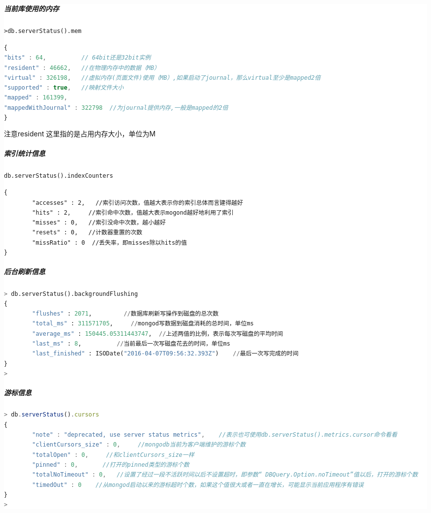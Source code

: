 

##### 当前库使用的内存

`>db.serverStatus().mem`

```js
{
"bits" : 64,          // 64bit还是32bit实例
"resident" : 46662,   //在物理内存中的数据（MB）
"virtual" : 326198,	  //虚拟内存(页面文件)使用（MB）,如果启动了journal，那么virtual至少是mapped2倍
"supported" : true,   //映射文件大小
"mapped" : 161399,
"mappedWithJournal" : 322798  //为journal提供内存,一般是mapped的2倍
}
```

注意resident 这里指的是占用内存大小，单位为M



##### 索引统计信息

`db.serverStatus().indexCounters`

```
{
        "accesses" : 2,   //索引访问次数，值越大表示你的索引总体而言建得越好
        "hits" : 2,     //索引命中次数，值越大表示mogond越好地利用了索引
        "misses" : 0,   //索引没命中次数，越小越好
        "resets" : 0,   //计数器重置的次数
        "missRatio" : 0  //丢失率，即misses除以hits的值
}
```



##### 后台刷新信息

```python
> db.serverStatus().backgroundFlushing
{
        "flushes" : 2071,         //数据库刷新写操作到磁盘的总次数
        "total_ms" : 311571705,     //mongod写数据到磁盘消耗的总时间，单位ms
        "average_ms" : 150445.05311443747,  //上述两值的比例，表示每次写磁盘的平均时间
        "last_ms" : 8,          //当前最后一次写磁盘花去的时间，单位ms
        "last_finished" : ISODate("2016-04-07T09:56:32.393Z")    //最后一次写完成的时间
}
>
```



##### 游标信息

```js
> db.serverStatus().cursors
{
        "note" : "deprecated, use server status metrics",    //表示也可使用db.serverStatus().metrics.cursor命令看看
        "clientCursors_size" : 0,     //mongodb当前为客户端维护的游标个数
        "totalOpen" : 0,     //和clientCursors_size一样
        "pinned" : 0,       //打开的pinned类型的游标个数
        "totalNoTimeout" : 0,   //设置了经过一段不活跃时间以后不设置超时，即参数“ DBQuery.Option.noTimeout”值以后，打开的游标个数
        "timedOut" : 0    //从mongod启动以来的游标超时个数，如果这个值很大或者一直在增长，可能显示当前应用程序有错误
}
>
```

